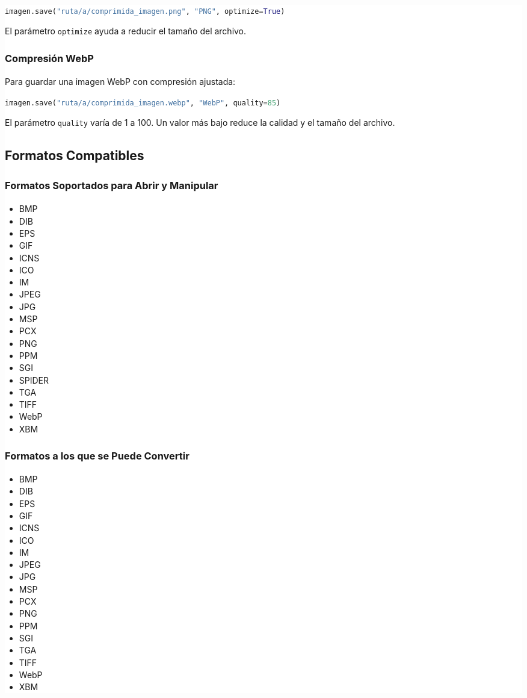 ```python
imagen.save("ruta/a/comprimida_imagen.png", "PNG", optimize=True)
```

El parámetro `optimize` ayuda a reducir el tamaño del archivo.

### Compresión WebP

Para guardar una imagen WebP con compresión ajustada:

```python
imagen.save("ruta/a/comprimida_imagen.webp", "WebP", quality=85)
```

El parámetro `quality` varía de 1 a 100. Un valor más bajo reduce la calidad y el tamaño del archivo.

## Formatos Compatibles

### Formatos Soportados para Abrir y Manipular

- BMP
- DIB
- EPS
- GIF
- ICNS
- ICO
- IM
- JPEG
- JPG
- MSP
- PCX
- PNG
- PPM
- SGI
- SPIDER
- TGA
- TIFF
- WebP
- XBM

### Formatos a los que se Puede Convertir

- BMP
- DIB
- EPS
- GIF
- ICNS
- ICO
- IM
- JPEG
- JPG
- MSP
- PCX
- PNG
- PPM
- SGI
- TGA
- TIFF
- WebP
- XBM
